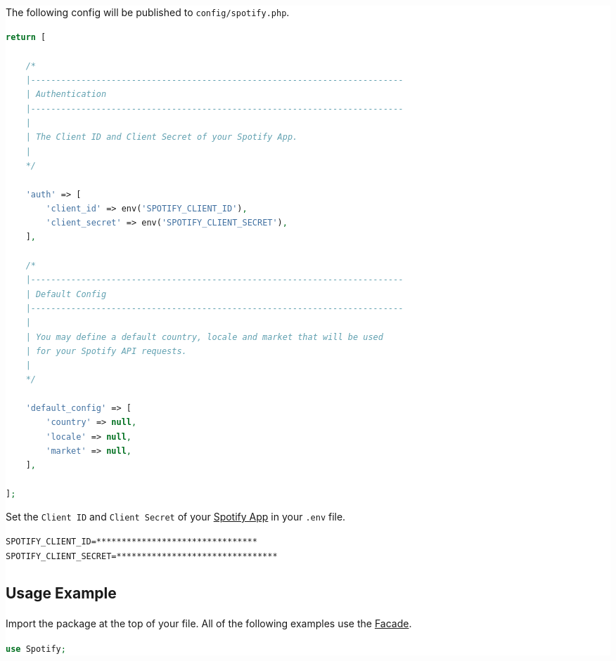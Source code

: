 The following config will be published to `config/spotify.php`.

```php
return [

    /*
    |--------------------------------------------------------------------------
    | Authentication
    |--------------------------------------------------------------------------
    |
    | The Client ID and Client Secret of your Spotify App.
    |
    */

    'auth' => [
        'client_id' => env('SPOTIFY_CLIENT_ID'),
        'client_secret' => env('SPOTIFY_CLIENT_SECRET'),
    ],

    /*
    |--------------------------------------------------------------------------
    | Default Config
    |--------------------------------------------------------------------------
    |
    | You may define a default country, locale and market that will be used
    | for your Spotify API requests.
    |
    */

    'default_config' => [
        'country' => null,
        'locale' => null,
        'market' => null,
    ],

];
```

Set the `Client ID` and `Client Secret` of your [Spotify App](https://developer.spotify.com/dashboard) in your `.env` file.

```env
SPOTIFY_CLIENT_ID=********************************
SPOTIFY_CLIENT_SECRET=********************************
```

## Usage Example
Import the package at the top of your file. All of the following examples use the [Facade](https://laravel.com/docs/master/facades).

```php
use Spotify;
```
